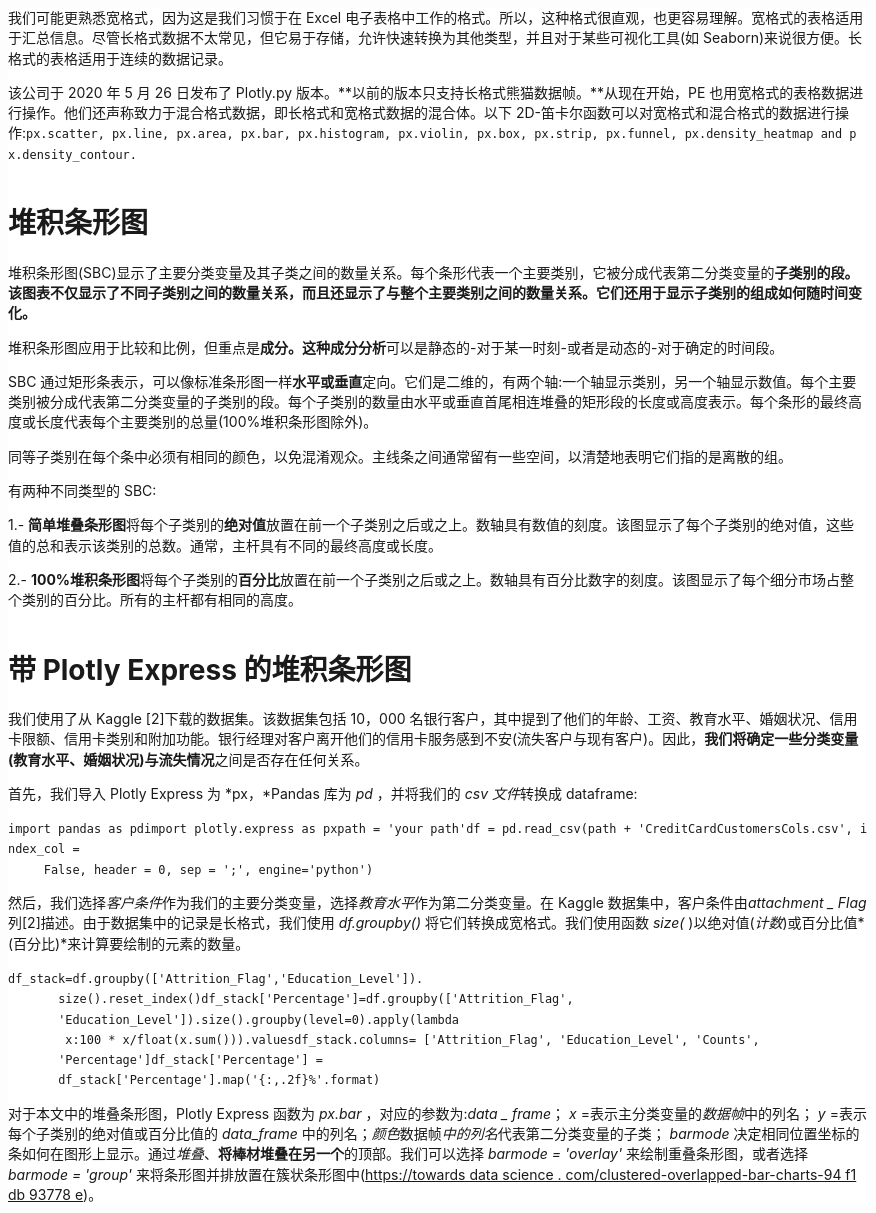 我们可能更熟悉宽格式，因为这是我们习惯于在 Excel 电子表格中工作的格式。所以，这种格式很直观，也更容易理解。宽格式的表格适用于汇总信息。尽管长格式数据不太常见，但它易于存储，允许快速转换为其他类型，并且对于某些可视化工具(如 Seaborn)来说很方便。长格式的表格适用于连续的数据记录。

该公司于 2020 年 5 月 26 日发布了 Plotly.py 版本。**以前的版本只支持长格式熊猫数据帧。**从现在开始，PE 也用宽格式的表格数据进行操作。他们还声称致力于混合格式数据，即长格式和宽格式数据的混合体。以下 2D-笛卡尔函数可以对宽格式和混合格式的数据进行操作:`px.scatter, px.line, px.area, px.bar, px.histogram, px.violin, px.box, px.strip, px.funnel, px.density_heatmap and px.density_contour.`

# **堆积条形图**

堆积条形图(SBC)显示了主要分类变量及其子类之间的数量关系。每个条形代表一个主要类别，它被分成代表第二分类变量的**子类别的段。该图表不仅显示了不同子类别之间的数量关系，而且还显示了与整个主要类别之间的数量关系。它们还用于显示子类别的组成如何随时间变化。**

堆积条形图应用于比较和比例，但重点是**成分。**这种**成分分析**可以是静态的-对于某一时刻-或者是动态的-对于确定的时间段。

SBC 通过矩形条表示，可以像标准条形图一样**水平或垂直**定向。它们是二维的，有两个轴:一个轴显示类别，另一个轴显示数值。每个主要类别被分成代表第二分类变量的子类别的段。每个子类别的数量由水平或垂直首尾相连堆叠的矩形段的长度或高度表示。每个条形的最终高度或长度代表每个主要类别的总量(100%堆积条形图除外)。

同等子类别在每个条中必须有相同的颜色，以免混淆观众。主线条之间通常留有一些空间，以清楚地表明它们指的是离散的组。

有两种不同类型的 SBC:

1.- **简单堆叠条形图**将每个子类别的**绝对值**放置在前一个子类别之后或之上。数轴具有数值的刻度。该图显示了每个子类别的绝对值，这些值的总和表示该类别的总数。通常，主杆具有不同的最终高度或长度。

2.- **100%堆积条形图**将每个子类别的**百分比**放置在前一个子类别之后或之上。数轴具有百分比数字的刻度。该图显示了每个细分市场占整个类别的百分比。所有的主杆都有相同的高度。

# **带 Plotly Express 的堆积条形图**

我们使用了从 Kaggle [2]下载的数据集。该数据集包括 10，000 名银行客户，其中提到了他们的年龄、工资、教育水平、婚姻状况、信用卡限额、信用卡类别和附加功能。银行经理对客户离开他们的信用卡服务感到不安(流失客户与现有客户)。因此，**我们将确定一些分类变量(教育水平、婚姻状况)与流失情况**之间是否存在任何关系。

首先，我们导入 Plotly Express 为 *px，*Pandas 库为 *pd* ，并将我们的 *csv 文件*转换成 dataframe:

```
import pandas as pdimport plotly.express as pxpath = 'your path'df = pd.read_csv(path + 'CreditCardCustomersCols.csv', index_col = 
     False, header = 0, sep = ';', engine='python')
```

然后，我们选择*客户条件*作为我们的主要分类变量，选择*教育水平*作为第二分类变量。在 Kaggle 数据集中，客户条件由*attachment _ Flag*列[2]描述。由于数据集中的记录是长格式，我们使用 *df.groupby()* 将它们转换成宽格式。我们使用函数 *size(* )以绝对值(*计数*)或百分比值*(百分比)*来计算要绘制的元素的数量。

```
df_stack=df.groupby(['Attrition_Flag','Education_Level']).
       size().reset_index()df_stack['Percentage']=df.groupby(['Attrition_Flag',
       'Education_Level']).size().groupby(level=0).apply(lambda 
        x:100 * x/float(x.sum())).valuesdf_stack.columns= ['Attrition_Flag', 'Education_Level', 'Counts', 
       'Percentage']df_stack['Percentage'] =  
       df_stack['Percentage'].map('{:,.2f}%'.format) 
```

对于本文中的堆叠条形图，Plotly Express 函数为 *px.bar* ，对应的参数为:*data _ frame*； *x* =表示主分类变量的*数据帧*中的列名； *y* =表示每个子类别的绝对值或百分比值的 *data_frame* 中的列名；*颜色*数据帧*中的列名*代表第二分类变量的子类； *barmode* 决定相同位置坐标的条如何在图形上显示。通过*堆叠*、**将棒材堆叠在另一个**的顶部。我们可以选择 *barmode = 'overlay'* 来绘制重叠条形图，或者选择 *barmode = 'group'* 来将条形图并排放置在簇状条形图中([https://towards data science . com/clustered-overlapped-bar-charts-94 f1 db 93778 e](/clustered-overlapped-bar-charts-94f1db93778e))。
